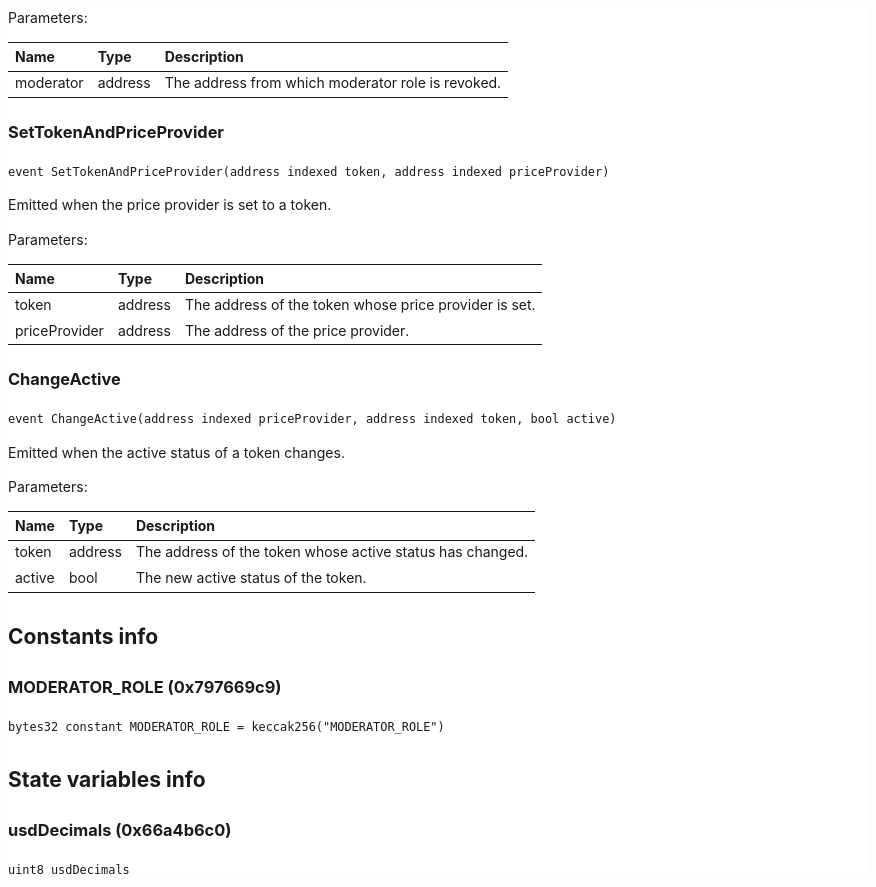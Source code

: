 
Parameters:

| Name      | Type    | Description                                       |
| :-------- | :------ | :------------------------------------------------ |
| moderator | address | The address from which moderator role is revoked. |

### SetTokenAndPriceProvider

```solidity
event SetTokenAndPriceProvider(address indexed token, address indexed priceProvider)
```

Emitted when the price provider is set to a token.


Parameters:

| Name          | Type    | Description                                             |
| :------------ | :------ | :------------------------------------------------------ |
| token         | address | The address of the token whose price provider is set.   |
| priceProvider | address | The address of the price provider.                      |

### ChangeActive

```solidity
event ChangeActive(address indexed priceProvider, address indexed token, bool active)
```

Emitted when the active status of a token changes.


Parameters:

| Name   | Type    | Description                                                 |
| :----- | :------ | :---------------------------------------------------------- |
| token  | address | The address of the token whose active status has changed.   |
| active | bool    | The new active status of the token.                         |

## Constants info

### MODERATOR_ROLE (0x797669c9)

```solidity
bytes32 constant MODERATOR_ROLE = keccak256("MODERATOR_ROLE")
```


## State variables info

### usdDecimals (0x66a4b6c0)

```solidity
uint8 usdDecimals
```
